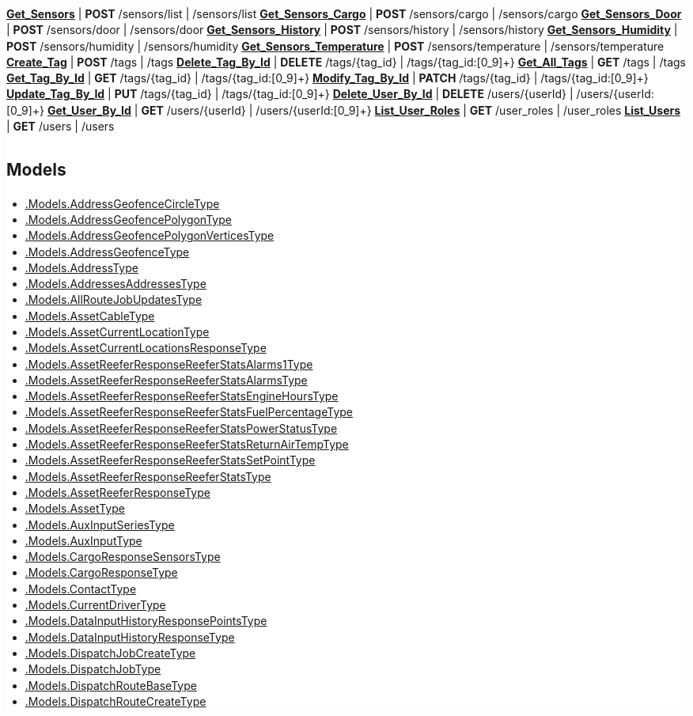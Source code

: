 [**Get_Sensors**](SensorsApi.md#Get_Sensors) | **POST** /sensors/list | /sensors/list
[**Get_Sensors_Cargo**](SensorsApi.md#Get_Sensors_Cargo) | **POST** /sensors/cargo | /sensors/cargo
[**Get_Sensors_Door**](SensorsApi.md#Get_Sensors_Door) | **POST** /sensors/door | /sensors/door
[**Get_Sensors_History**](SensorsApi.md#Get_Sensors_History) | **POST** /sensors/history | /sensors/history
[**Get_Sensors_Humidity**](SensorsApi.md#Get_Sensors_Humidity) | **POST** /sensors/humidity | /sensors/humidity
[**Get_Sensors_Temperature**](SensorsApi.md#Get_Sensors_Temperature) | **POST** /sensors/temperature | /sensors/temperature
[**Create_Tag**](TagsApi.md#Create_Tag) | **POST** /tags | /tags
[**Delete_Tag_By_Id**](TagsApi.md#Delete_Tag_By_Id) | **DELETE** /tags/{tag_id} | /tags/{tag_id:[0_9]+}
[**Get_All_Tags**](TagsApi.md#Get_All_Tags) | **GET** /tags | /tags
[**Get_Tag_By_Id**](TagsApi.md#Get_Tag_By_Id) | **GET** /tags/{tag_id} | /tags/{tag_id:[0_9]+}
[**Modify_Tag_By_Id**](TagsApi.md#Modify_Tag_By_Id) | **PATCH** /tags/{tag_id} | /tags/{tag_id:[0_9]+}
[**Update_Tag_By_Id**](TagsApi.md#Update_Tag_By_Id) | **PUT** /tags/{tag_id} | /tags/{tag_id:[0_9]+}
[**Delete_User_By_Id**](UsersApi.md#Delete_User_By_Id) | **DELETE** /users/{userId} | /users/{userId:[0_9]+}
[**Get_User_By_Id**](UsersApi.md#Get_User_By_Id) | **GET** /users/{userId} | /users/{userId:[0_9]+}
[**List_User_Roles**](UsersApi.md#List_User_Roles) | **GET** /user_roles | /user_roles
[**List_Users**](UsersApi.md#List_Users) | **GET** /users | /users


## Models
 - [.Models.AddressGeofenceCircleType](AddressGeofenceCircleType.md)
 - [.Models.AddressGeofencePolygonType](AddressGeofencePolygonType.md)
 - [.Models.AddressGeofencePolygonVerticesType](AddressGeofencePolygonVerticesType.md)
 - [.Models.AddressGeofenceType](AddressGeofenceType.md)
 - [.Models.AddressType](AddressType.md)
 - [.Models.AddressesAddressesType](AddressesAddressesType.md)
 - [.Models.AllRouteJobUpdatesType](AllRouteJobUpdatesType.md)
 - [.Models.AssetCableType](AssetCableType.md)
 - [.Models.AssetCurrentLocationType](AssetCurrentLocationType.md)
 - [.Models.AssetCurrentLocationsResponseType](AssetCurrentLocationsResponseType.md)
 - [.Models.AssetReeferResponseReeferStatsAlarms1Type](AssetReeferResponseReeferStatsAlarms1Type.md)
 - [.Models.AssetReeferResponseReeferStatsAlarmsType](AssetReeferResponseReeferStatsAlarmsType.md)
 - [.Models.AssetReeferResponseReeferStatsEngineHoursType](AssetReeferResponseReeferStatsEngineHoursType.md)
 - [.Models.AssetReeferResponseReeferStatsFuelPercentageType](AssetReeferResponseReeferStatsFuelPercentageType.md)
 - [.Models.AssetReeferResponseReeferStatsPowerStatusType](AssetReeferResponseReeferStatsPowerStatusType.md)
 - [.Models.AssetReeferResponseReeferStatsReturnAirTempType](AssetReeferResponseReeferStatsReturnAirTempType.md)
 - [.Models.AssetReeferResponseReeferStatsSetPointType](AssetReeferResponseReeferStatsSetPointType.md)
 - [.Models.AssetReeferResponseReeferStatsType](AssetReeferResponseReeferStatsType.md)
 - [.Models.AssetReeferResponseType](AssetReeferResponseType.md)
 - [.Models.AssetType](AssetType.md)
 - [.Models.AuxInputSeriesType](AuxInputSeriesType.md)
 - [.Models.AuxInputType](AuxInputType.md)
 - [.Models.CargoResponseSensorsType](CargoResponseSensorsType.md)
 - [.Models.CargoResponseType](CargoResponseType.md)
 - [.Models.ContactType](ContactType.md)
 - [.Models.CurrentDriverType](CurrentDriverType.md)
 - [.Models.DataInputHistoryResponsePointsType](DataInputHistoryResponsePointsType.md)
 - [.Models.DataInputHistoryResponseType](DataInputHistoryResponseType.md)
 - [.Models.DispatchJobCreateType](DispatchJobCreateType.md)
 - [.Models.DispatchJobType](DispatchJobType.md)
 - [.Models.DispatchRouteBaseType](DispatchRouteBaseType.md)
 - [.Models.DispatchRouteCreateType](DispatchRouteCreateType.md)